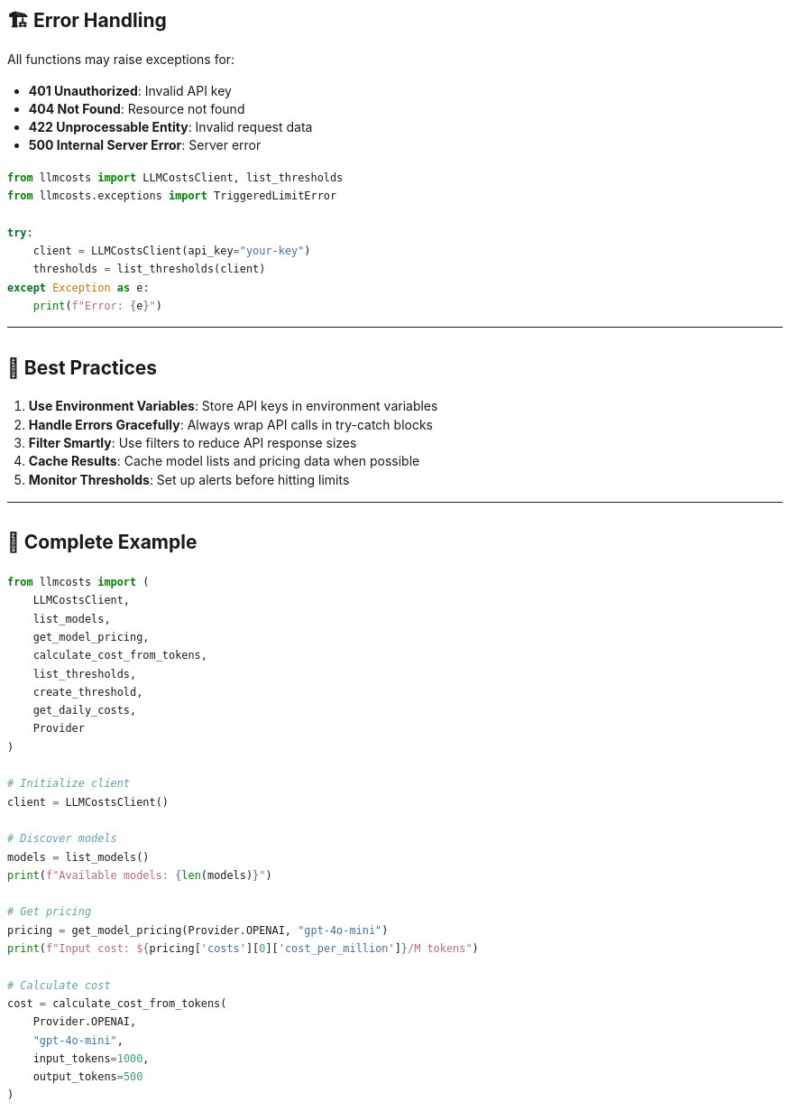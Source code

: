 
## 🏗️ Error Handling

All functions may raise exceptions for:

- **401 Unauthorized**: Invalid API key
- **404 Not Found**: Resource not found
- **422 Unprocessable Entity**: Invalid request data
- **500 Internal Server Error**: Server error

```python
from llmcosts import LLMCostsClient, list_thresholds
from llmcosts.exceptions import TriggeredLimitError

try:
    client = LLMCostsClient(api_key="your-key")
    thresholds = list_thresholds(client)
except Exception as e:
    print(f"Error: {e}")
```

---

## 🎯 Best Practices

1. **Use Environment Variables**: Store API keys in environment variables
2. **Handle Errors Gracefully**: Always wrap API calls in try-catch blocks
3. **Filter Smartly**: Use filters to reduce API response sizes
4. **Cache Results**: Cache model lists and pricing data when possible
5. **Monitor Thresholds**: Set up alerts before hitting limits

---

## 📝 Complete Example

```python
from llmcosts import (
    LLMCostsClient,
    list_models,
    get_model_pricing,
    calculate_cost_from_tokens,
    list_thresholds,
    create_threshold,
    get_daily_costs,
    Provider
)

# Initialize client
client = LLMCostsClient()

# Discover models
models = list_models()
print(f"Available models: {len(models)}")

# Get pricing
pricing = get_model_pricing(Provider.OPENAI, "gpt-4o-mini")
print(f"Input cost: ${pricing['costs'][0]['cost_per_million']}/M tokens")

# Calculate cost
cost = calculate_cost_from_tokens(
    Provider.OPENAI,
    "gpt-4o-mini",
    input_tokens=1000,
    output_tokens=500
)
```
